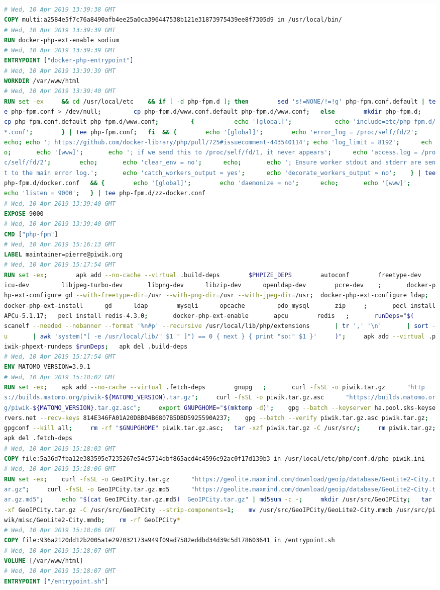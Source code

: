 ```dockerfile
# Wed, 10 Apr 2019 13:39:38 GMT
COPY multi:a2584e5f7c76a8490afb4ee25a0ca396447538b121e31873975439ee8f7305d9 in /usr/local/bin/ 
# Wed, 10 Apr 2019 13:39:39 GMT
RUN docker-php-ext-enable sodium
# Wed, 10 Apr 2019 13:39:39 GMT
ENTRYPOINT ["docker-php-entrypoint"]
# Wed, 10 Apr 2019 13:39:39 GMT
WORKDIR /var/www/html
# Wed, 10 Apr 2019 13:39:40 GMT
RUN set -ex 	&& cd /usr/local/etc 	&& if [ -d php-fpm.d ]; then 		sed 's!=NONE/!=!g' php-fpm.conf.default | tee php-fpm.conf > /dev/null; 		cp php-fpm.d/www.conf.default php-fpm.d/www.conf; 	else 		mkdir php-fpm.d; 		cp php-fpm.conf.default php-fpm.d/www.conf; 		{ 			echo '[global]'; 			echo 'include=etc/php-fpm.d/*.conf'; 		} | tee php-fpm.conf; 	fi 	&& { 		echo '[global]'; 		echo 'error_log = /proc/self/fd/2'; 		echo; echo '; https://github.com/docker-library/php/pull/725#issuecomment-443540114'; echo 'log_limit = 8192'; 		echo; 		echo '[www]'; 		echo '; if we send this to /proc/self/fd/1, it never appears'; 		echo 'access.log = /proc/self/fd/2'; 		echo; 		echo 'clear_env = no'; 		echo; 		echo '; Ensure worker stdout and stderr are sent to the main error log.'; 		echo 'catch_workers_output = yes'; 		echo 'decorate_workers_output = no'; 	} | tee php-fpm.d/docker.conf 	&& { 		echo '[global]'; 		echo 'daemonize = no'; 		echo; 		echo '[www]'; 		echo 'listen = 9000'; 	} | tee php-fpm.d/zz-docker.conf
# Wed, 10 Apr 2019 13:39:40 GMT
EXPOSE 9000
# Wed, 10 Apr 2019 13:39:40 GMT
CMD ["php-fpm"]
# Wed, 10 Apr 2019 15:16:13 GMT
LABEL maintainer=pierre@piwik.org
# Wed, 10 Apr 2019 15:17:54 GMT
RUN set -ex; 		apk add --no-cache --virtual .build-deps 		$PHPIZE_DEPS 		autoconf 		freetype-dev 		icu-dev 		libjpeg-turbo-dev 		libpng-dev 		libzip-dev 		openldap-dev 		pcre-dev 	; 		docker-php-ext-configure gd --with-freetype-dir=/usr --with-png-dir=/usr --with-jpeg-dir=/usr; 	docker-php-ext-configure ldap; 	docker-php-ext-install 		gd 		ldap 		mysqli 		opcache 		pdo_mysql 		zip 	; 		pecl install APCu-5.1.17; 	pecl install redis-4.3.0; 		docker-php-ext-enable 		apcu 		redis 	; 		runDeps="$( 		scanelf --needed --nobanner --format '%n#p' --recursive /usr/local/lib/php/extensions 		| tr ',' '\n' 		| sort -u 		| awk 'system("[ -e /usr/local/lib/" $1 " ]") == 0 { next } { print "so:" $1 }' 	)"; 	apk add --virtual .piwik-phpext-rundeps $runDeps; 	apk del .build-deps
# Wed, 10 Apr 2019 15:17:54 GMT
ENV MATOMO_VERSION=3.9.1
# Wed, 10 Apr 2019 15:18:02 GMT
RUN set -ex; 	apk add --no-cache --virtual .fetch-deps 		gnupg 	; 		curl -fsSL -o piwik.tar.gz 		"https://builds.matomo.org/piwik-${MATOMO_VERSION}.tar.gz"; 	curl -fsSL -o piwik.tar.gz.asc 		"https://builds.matomo.org/piwik-${MATOMO_VERSION}.tar.gz.asc"; 	export GNUPGHOME="$(mktemp -d)"; 	gpg --batch --keyserver ha.pool.sks-keyservers.net --recv-keys 814E346FA01A20DBB04B6807B5DBD5925590A237; 	gpg --batch --verify piwik.tar.gz.asc piwik.tar.gz; 	gpgconf --kill all; 	rm -rf "$GNUPGHOME" piwik.tar.gz.asc; 	tar -xzf piwik.tar.gz -C /usr/src/; 	rm piwik.tar.gz; 	apk del .fetch-deps
# Wed, 10 Apr 2019 15:18:03 GMT
COPY file:5a36d7fba12e383595e7235267e54c5714dbf865acd4c4596c92ac0f17d139b3 in /usr/local/etc/php/conf.d/php-piwik.ini 
# Wed, 10 Apr 2019 15:18:06 GMT
RUN set -ex; 	curl -fsSL -o GeoIPCity.tar.gz 		"https://geolite.maxmind.com/download/geoip/database/GeoLite2-City.tar.gz"; 	curl -fsSL -o GeoIPCity.tar.gz.md5 		"https://geolite.maxmind.com/download/geoip/database/GeoLite2-City.tar.gz.md5"; 	echo "$(cat GeoIPCity.tar.gz.md5)  GeoIPCity.tar.gz" | md5sum -c -; 	mkdir /usr/src/GeoIPCity; 	tar -xf GeoIPCity.tar.gz -C /usr/src/GeoIPCity --strip-components=1; 	mv /usr/src/GeoIPCity/GeoLite2-City.mmdb /usr/src/piwik/misc/GeoLite2-City.mmdb; 	rm -rf GeoIPCity*
# Wed, 10 Apr 2019 15:18:06 GMT
COPY file:936a2120dd12b2005a1e297032173a949f09ad7582eddbd34d39c5d178603641 in /entrypoint.sh 
# Wed, 10 Apr 2019 15:18:07 GMT
VOLUME [/var/www/html]
# Wed, 10 Apr 2019 15:18:07 GMT
ENTRYPOINT ["/entrypoint.sh"]
```